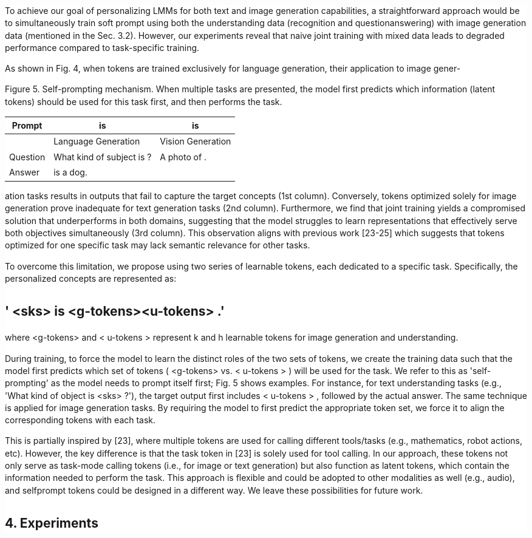 To achieve our goal of personalizing LMMs for both text and image generation capabilities, a straightforward approach would be to simultaneously train soft prompt using both the understanding data (recognition and questionanswering) with image generation data (mentioned in the Sec. 3.2). However, our experiments reveal that naive joint training with mixed data leads to degraded performance compared to task-specific training.

As shown in Fig. 4, when tokens are trained exclusively for language generation, their application to image gener-

Figure 5. Self-prompting mechanism. When multiple tasks are presented, the model first predicts which information (latent tokens) should be used for this task first, and then performs the task.



| Prompt   | <sks> is <g-tokens><u-tokens>   | <sks> is <g-tokens><u-tokens>   |
|----------|---------------------------------|---------------------------------|
|          | Language Generation             | Vision Generation               |
| Question | What kind of subject is <sks> ? | A photo of <sks> .              |
| Answer   | <u-tokens><sks> is a dog.       | <g-tokens> <image>              |

ation tasks results in outputs that fail to capture the target concepts (1st column). Conversely, tokens optimized solely for image generation prove inadequate for text generation tasks (2nd column). Furthermore, we find that joint training yields a compromised solution that underperforms in both domains, suggesting that the model struggles to learn representations that effectively serve both objectives simultaneously (3rd column). This observation aligns with previous work [23-25] which suggests that tokens optimized for one specific task may lack semantic relevance for other tasks.

To overcome this limitation, we propose using two series of learnable tokens, each dedicated to a specific task. Specifically, the personalized concepts are represented as:

## ' &lt;sks&gt; is &lt;g-tokens&gt;&lt;u-tokens&gt; .'

where &lt;g-tokens&gt; and &lt; u-tokens &gt; represent k and h learnable tokens for image generation and understanding.

During training, to force the model to learn the distinct roles of the two sets of tokens, we create the training data such that the model first predicts which set of tokens ( &lt;g-tokens&gt; vs. &lt; u-tokens &gt; ) will be used for the task. We refer to this as 'self-prompting' as the model needs to prompt itself first; Fig. 5 shows examples. For instance, for text understanding tasks (e.g., 'What kind of object is &lt;sks&gt; ?'), the target output first includes &lt; u-tokens &gt; , followed by the actual answer. The same technique is applied for image generation tasks. By requiring the model to first predict the appropriate token set, we force it to align the corresponding tokens with each task.

This is partially inspired by [23], where multiple tokens are used for calling different tools/tasks (e.g., mathematics, robot actions, etc). However, the key difference is that the task token in [23] is solely used for tool calling. In our approach, these tokens not only serve as task-mode calling tokens (i.e., for image or text generation) but also function as latent tokens, which contain the information needed to perform the task. This approach is flexible and could be adopted to other modalities as well (e.g., audio), and selfprompt tokens could be designed in a different way. We leave these possibilities for future work.

## 4. Experiments
